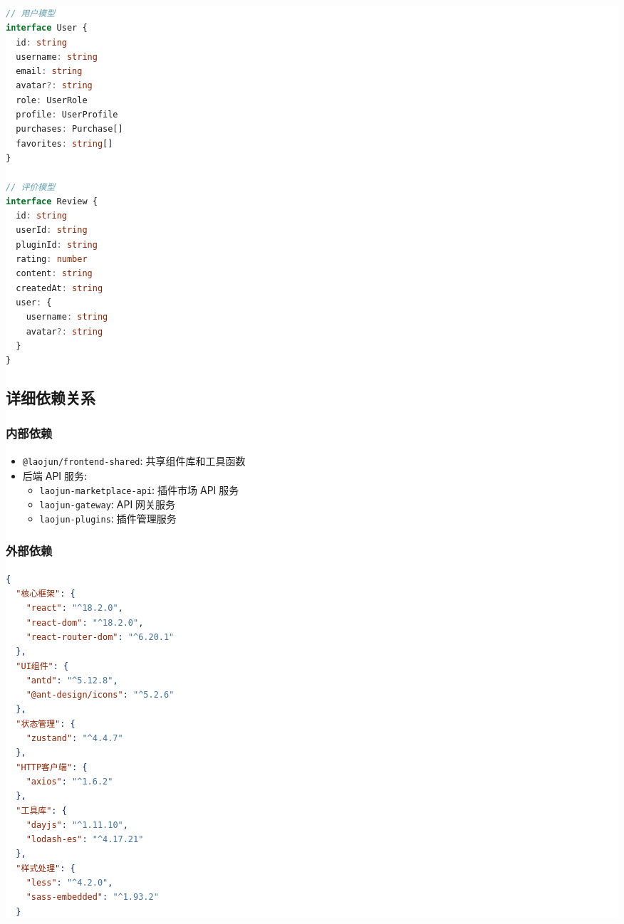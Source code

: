 ```typescript
// 用户模型
interface User {
  id: string
  username: string
  email: string
  avatar?: string
  role: UserRole
  profile: UserProfile
  purchases: Purchase[]
  favorites: string[]
}

// 评价模型
interface Review {
  id: string
  userId: string
  pluginId: string
  rating: number
  content: string
  createdAt: string
  user: {
    username: string
    avatar?: string
  }
}
```

## 详细依赖关系

### 内部依赖
- `@laojun/frontend-shared`: 共享组件库和工具函数
- 后端 API 服务:
  - `laojun-marketplace-api`: 插件市场 API 服务
  - `laojun-gateway`: API 网关服务
  - `laojun-plugins`: 插件管理服务

### 外部依赖
```json
{
  "核心框架": {
    "react": "^18.2.0",
    "react-dom": "^18.2.0",
    "react-router-dom": "^6.20.1"
  },
  "UI组件": {
    "antd": "^5.12.8",
    "@ant-design/icons": "^5.2.6"
  },
  "状态管理": {
    "zustand": "^4.4.7"
  },
  "HTTP客户端": {
    "axios": "^1.6.2"
  },
  "工具库": {
    "dayjs": "^1.11.10",
    "lodash-es": "^4.17.21"
  },
  "样式处理": {
    "less": "^4.2.0",
    "sass-embedded": "^1.93.2"
  }
```
